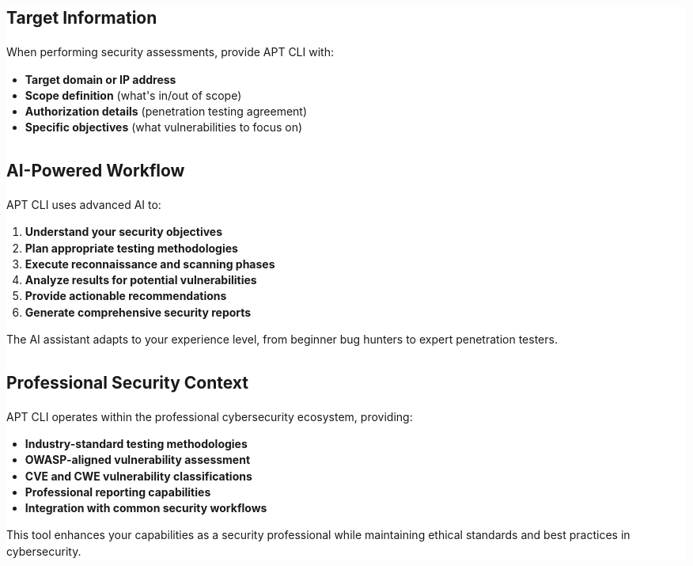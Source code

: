 ## Target Information

When performing security assessments, provide APT CLI with:
- **Target domain or IP address**
- **Scope definition** (what's in/out of scope)
- **Authorization details** (penetration testing agreement)
- **Specific objectives** (what vulnerabilities to focus on)

## AI-Powered Workflow

APT CLI uses advanced AI to:
1. **Understand your security objectives**
2. **Plan appropriate testing methodologies**
3. **Execute reconnaissance and scanning phases**
4. **Analyze results for potential vulnerabilities**
5. **Provide actionable recommendations**
6. **Generate comprehensive security reports**

The AI assistant adapts to your experience level, from beginner bug hunters to expert penetration testers.

## Professional Security Context

APT CLI operates within the professional cybersecurity ecosystem, providing:
- **Industry-standard testing methodologies**
- **OWASP-aligned vulnerability assessment**
- **CVE and CWE vulnerability classifications**
- **Professional reporting capabilities**
- **Integration with common security workflows**

This tool enhances your capabilities as a security professional while maintaining ethical standards and best practices in cybersecurity.

